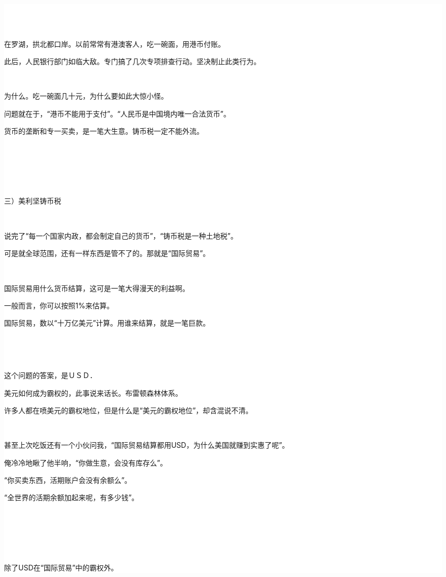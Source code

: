 &nbsp;

&nbsp;

在罗湖，拱北都口岸。以前常常有港澳客人，吃一碗面，用港币付账。

此后，人民银行部门如临大敌。专门搞了几次专项排查行动。坚决制止此类行为。

&nbsp;

为什么。吃一碗面几十元，为什么要如此大惊小怪。

问题就在于，“港币不能用于支付”。“人民币是中国境内唯一合法货币”。

货币的垄断和专一买卖，是一笔大生意。铸币税一定不能外流。

&nbsp;

&nbsp;

&nbsp;

三）美利坚铸币税

&nbsp;

说完了“每一个国家内政，都会制定自己的货币”，“铸币税是一种土地税”。

可是就全球范围，还有一样东西是管不了的。那就是“国际贸易”。

&nbsp;

国际贸易用什么货币结算，这可是一笔大得漫天的利益啊。

一般而言，你可以按照1%来估算。

国际贸易，数以“十万亿美元”计算。用谁来结算，就是一笔巨款。

&nbsp;

&nbsp;

这个问题的答案，是ＵＳＤ．

美元如何成为霸权的，此事说来话长。布雷顿森林体系。

许多人都在喷美元的霸权地位，但是什么是“美元的霸权地位”，却含混说不清。

&nbsp;

甚至上次吃饭还有一个小伙问我，“国际贸易结算都用USD，为什么美国就赚到实惠了呢”。

俺冷冷地瞅了他半响，“你做生意，会没有库存么”。

“你买卖东西，活期账户会没有余额么”。

“全世界的活期余额加起来呢，有多少钱”。

&nbsp;

&nbsp;

&nbsp;

除了USD在“国际贸易”中的霸权外。
